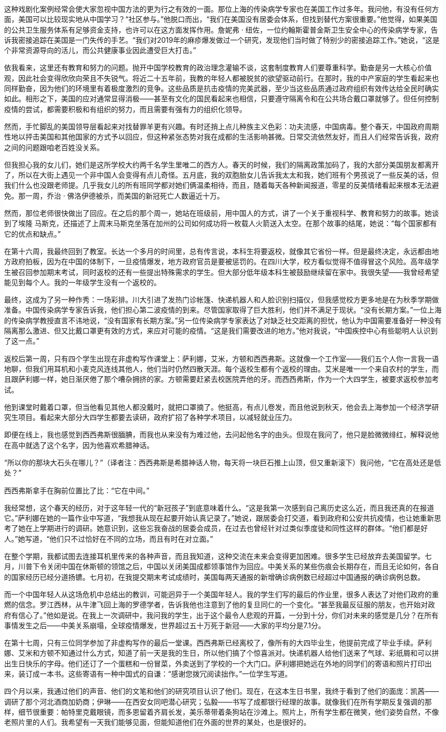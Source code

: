 这种戏剧化案例经常会使大家忽视中国方法的更为行之有效的一面。那位上海的传染病学专家也在美国工作过多年。我问他，有没有任何方面，美国可以比较现实地从中国学习？“社区参与。”他脱口而出，“我们在美国没有居委会体系，但找到替代方案很重要。”他觉得，如果美国的公共卫生服务体系有足够资金支持，也许可以在这方面发挥作用。詹妮弗 · 纽佐，一位约翰斯霍普金斯卫生安全中心的传染病学专家，告诉我密接追踪在美国是一门失传的手艺。“我们对2019年的麻疹爆发做过一个研究，发现他们当时做了特别少的密接追踪工作。”她说，“这是个非常资源导向的活儿，而公共健康事业因此遭受巨大打击。”

依我看来，这里还有教育和努力的问题。抛开中国学校教育的政治理念灌输不谈，这套制度教育人们要尊重科学。勤奋是另一大核心价值观，因此社会变得欣欣向荣且不失锐气。将近二十五年前，我教的年轻人都被脱贫的欲望驱动前行。在那时，我的中产家庭的学生看起来也同样勤奋，因为他们的环境里有着极度激烈的竞争。这些品质是抗击疫情的完美武器，至少当这些品质通过政府组织有效传达给全民时确实如此。相形之下，美国的应对通常显得消极——甚至有文化的国民看起来也相信，只要遵守隔离令和在公共场合戴口罩就够了。但任何控制疫情的尝试，都需要积极和有组织的努力，而且需要有强有力的组织化领导。

然而，手忙脚乱的美国领导层看起来对找替罪羊更有兴趣。有时还捎上点儿种族主义色彩：功夫流感，中国病毒。整个春天，中国政府周期性地以抨击美国和其他国家的方式予以回应，但这种紧张态势对我在成都的生活影响甚微。日常交流依然友好，而且人们经常告诉我，政府之间的问题跟咱老百姓没关系。

但我担心我的女儿们，她们是这所学校大约两千名学生里唯二的西方人。春天的时候，我们的隔离政策加码了，我的大部分美国朋友都离开了，所以在大街上遇见一个非中国人会变得有点儿奇怪。五月底，我的双胞胎女儿告诉我太太和我，她们班有个男孩说了一些反美的话，但我们什么也没跟老师提。几乎我女儿的所有班同学都对她们俩温柔相待，而且，随着每天各种新闻报道，零星的反美情绪看起来根本无法避免。那一周，乔治 · 佛洛伊德被杀，而美国的新冠死亡人数逼近十万。

然而，那位老师很快做出了回应。在之后的那个周一，她站在班级前，用中国人的方式，讲了一个关于重视科学、教育和努力的故事。她谈到了埃隆 马斯克，还描述了上周末马斯克坐落在加州的公司如何成功将一枚载人火箭送入太空。在那个故事的结尾，她说：“每个国家都有它的优点和缺点。”

在第十六周，我最终回到了教室。长达一个多月的时间里，总有传言说，本科生将要返校，就像其它省份一样。但是最终决定，永远都由地方政府拍板，因为在中国的体制下，一旦疫情爆发，地方政府官员是要被惩罚的。在四川大学，校方看似觉得不值得冒这个风险。高年级学生被召回参加期末考试，同时返校的还有一些提出特殊需求的学生。但大部分低年级本科生被鼓励继续留在家中。我很失望——我曾经希望能见到每个人。我的一年级学生没有一个返校的。

最终，这成为了另一种作秀：一场彩排。川大引进了发热门诊帐篷、快递机器人和人脸识别扫描仪，但我感觉校方更多地是在为秋季学期做准备。中国传染病学专家告诉我，他们担心第二波疫情的到来。尽管国家取得了巨大胜利，他们并不满足于现状。“没有长期方案。”一位上海的传染病学教授直言不讳地说，“没有国家有长期方案。”另一位传染病学专家表达了对缺乏社交距离的担忧，他认为中国需要准备好一种没有隔离那么激进、但又比戴口罩更有效的方式，来应对可能的疫情。“这是我们需要改进的地方。”他对我说，“中国疾控中心有些聪明人认识到了这一点。”

返校后第一周，只有四个学生出现在非虚构写作课堂上：萨利娜，艾米，方顿和西西弗斯。这就像一个工作室——我们五个人你一言我一语地聊，但我们用耳机和小麦克风连线其他人，他们当时仍然四散天涯。每个返校生都有个返校的理由。艾米是唯一一个来自农村的学生，而且跟萨利娜一样，她日渐厌倦了那个嘈杂拥挤的家。方顿需要赶紧去校医院弄他的牙。而西西弗斯，作为一个大四学生，被要求返校参加考试。

他到课堂时戴着口罩，但当他看见其他人都没戴时，就把口罩摘了。他挺高，有点儿卷发，而且他说到秋天，他会去上海参加一个经济学研究生项目。看起来大部分大四学生都要去读研，政府扩招了各种学术项目，以减轻就业压力。

即便在线上，我也感觉到西西弗斯很腼腆，而我也从来没有为难过他，去问起他名字的由头。但现在我问了，他只是脸微微绯红，解释说他在高中就选了这个名字，因为他喜欢希腊神话。

“所以你的那块大石头在哪儿？”（译者注：西西弗斯是希腊神话人物，每天将一块巨石推上山顶，但又重新滚下）我问他，“它在高处还是低处？”

西西弗斯拿手在胸前位置比了比：“它在中间。”

我经常想，这个春天的经历，对于这年轻一代的“新冠孩子”到底意味着什么。“这是我第一次感到自己离历史这么近，而且我还真的在报道它。”萨利娜在她的一篇作业中写道，“我想我从现在起要开始认真记录了。”她说，跟居委会打交道，看到政府和公安共抗疫情，也让她重新思考了她在上学期进行的调研。她意识到，这些忘我奋战的居委会成员，在过去也曾经针对过类似季度徒和同性这样的群体。“他们都是好人。”她写道，“他们只不过恰好在不同的立场，而且有时在对立面。”

在整个学期，我都试图去连接耳机里传来的各种声音，而且我知道，这种交流在未来会变得更加困难。很多学生已经放弃去美国留学。七月，川普下令关闭中国在休斯顿的领馆之后，中国以关闭美国成都领事馆作为回应。中美关系的某些伤痕会长期存在，而且无论如何，各自的国家经历已经分道扬镳。七月初，在我提交期末考试成绩时，美国每两天通报的新增确诊病例数已经超过中国通报的确诊病例总数。

而一个中国年轻人从这场危机中总结出的教训，可能迥异于一个美国年轻人。我的学生们写的最后的作业里，很多人表达了对他们政府的重燃的信念。罗江西林，从牛津飞回上海的罗德学者，告诉我他也注意到了他的复旦同仁的一个变化。“甚至我最反征服的朋友，也开始对政府有信心了。”他如是说。在我上一次调研中，我问我的学生，出于这个最令人悲观的开篇，一分到十分，你们对未来的感觉是几分？在所有事情发生之后——中美关系崩塌，全球疫情爆发，世界超过五十万死于新冠——大家的平均分是7.1分。

在第十七周，只有三位同学参加了非虚构写作的最后一堂课。西西弗斯已经离校了，像所有的大四毕业生，他提前完成了毕业手续。萨利娜、艾米和方顿不知通过什么方式，知道了前一天是我的生日，所以他们搞了个惊喜派对。快递机器人给他们送来了气球、彩纸屑和可以拼出生日快乐的字母。他们还订了一个蛋糕和一份冒菜，外卖送到了学校的一个大门口。萨利娜把她远在外地的同学们的寄语和照片打印出来，装订成一本书。这些寄语有一种中国式的自谦：“感谢您拨冗阅读拙作。”一位学生写道。

四个月以来，我通过他们的声音、他们的文笔和他们的研究项目认识了他们。现在，在这本生日书里，我终于看到了他们的面庞：凯茜——调研了那个河北酒商加奶商；伊琳——在西安女同吧潜心研究；弘毅——书写了成都银行经理的故事。就像我们在所有学期反复强调的那样，细节很重要：帕特里克戴眼镜，而多恩留着齐肩长发，美乐蒂带着条狗站在沙滩上。照片上，所有学生都在微笑，他们姿势自然，不像老照片里的人们。我希望有一天我们能够见面，但能知道他们在外面的世界的某处，也是很好的。​​​

